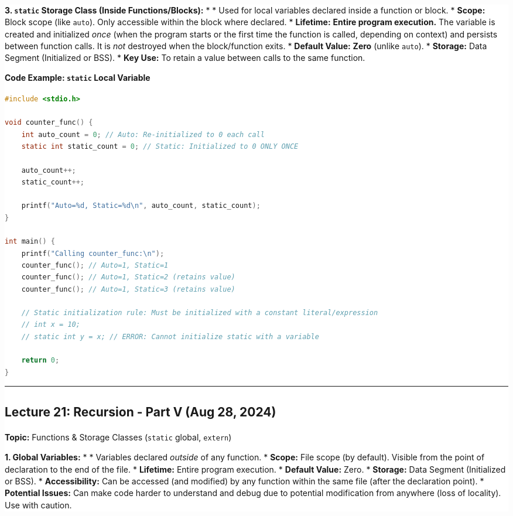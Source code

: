 **3. `static` Storage Class (Inside Functions/Blocks):**
* 
    *   Used for local variables declared inside a function or block.
    *   **Scope:** Block scope (like `auto`). Only accessible within the block where declared.
    *   **Lifetime:** **Entire program execution.** The variable is created and initialized *once* (when the program starts or the first time the function is called, depending on context) and persists between function calls. It is *not* destroyed when the block/function exits.
    *   **Default Value:** **Zero** (unlike `auto`).
    *   **Storage:** Data Segment (Initialized or BSS).
    *   **Key Use:** To retain a value between calls to the same function.

**Code Example: `static` Local Variable**
```c
#include <stdio.h>

void counter_func() {
    int auto_count = 0; // Auto: Re-initialized to 0 each call
    static int static_count = 0; // Static: Initialized to 0 ONLY ONCE

    auto_count++;
    static_count++;

    printf("Auto=%d, Static=%d\n", auto_count, static_count);
}

int main() {
    printf("Calling counter_func:\n");
    counter_func(); // Auto=1, Static=1
    counter_func(); // Auto=1, Static=2 (retains value)
    counter_func(); // Auto=1, Static=3 (retains value)

    // Static initialization rule: Must be initialized with a constant literal/expression
    // int x = 10;
    // static int y = x; // ERROR: Cannot initialize static with a variable

    return 0;
}
```

---

## Lecture 21: Recursion - Part V (Aug 28, 2024)

**Topic:** Functions & Storage Classes (`static` global, `extern`)

**1. Global Variables:**
* 
    *   Variables declared *outside* of any function.
    *   **Scope:** File scope (by default). Visible from the point of declaration to the end of the file.
    *   **Lifetime:** Entire program execution.
    *   **Default Value:** Zero.
    *   **Storage:** Data Segment (Initialized or BSS).
    *   **Accessibility:** Can be accessed (and modified) by any function within the same file (after the declaration point).
    *   **Potential Issues:** Can make code harder to understand and debug due to potential modification from anywhere (loss of locality). Use with caution.
